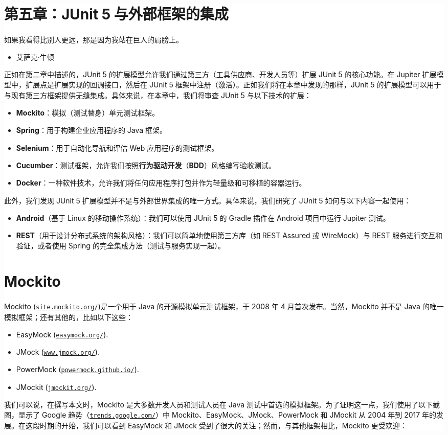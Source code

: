 # 第五章：JUnit 5 与外部框架的集成

如果我看得比别人更远，那是因为我站在巨人的肩膀上。

- 艾萨克·牛顿

正如在第二章中描述的，JUnit 5 的扩展模型允许我们通过第三方（工具供应商、开发人员等）扩展 JUnit 5 的核心功能。在 Jupiter 扩展模型中，扩展点是扩展实现的回调接口，然后在 JUnit 5 框架中注册（激活）。正如我们将在本章中发现的那样，JUnit 5 的扩展模型可以用于与现有第三方框架提供无缝集成。具体来说，在本章中，我们将审查 JUnit 5 与以下技术的扩展：

+   **Mockito**：模拟（测试替身）单元测试框架。

+   **Spring**：用于构建企业应用程序的 Java 框架。

+   **Selenium**：用于自动化导航和评估 Web 应用程序的测试框架。

+   **Cucumber**：测试框架，允许我们按照**行为驱动开发**（**BDD**）风格编写验收测试。

+   **Docker**：一种软件技术，允许我们将任何应用程序打包并作为轻量级和可移植的容器运行。

此外，我们发现 JUnit 5 扩展模型并不是与外部世界集成的唯一方式。具体来说，我们研究了 JUnit 5 如何与以下内容一起使用：

+   **Android**（基于 Linux 的移动操作系统）：我们可以使用 JUnit 5 的 Gradle 插件在 Android 项目中运行 Jupiter 测试。

+   **REST**（用于设计分布式系统的架构风格）：我们可以简单地使用第三方库（如 REST Assured 或 WireMock）与 REST 服务进行交互和验证，或者使用 Spring 的完全集成方法（测试与服务实现一起）。

# Mockito

Mockito ([`site.mockito.org/`](http://site.mockito.org/))是一个用于 Java 的开源模拟单元测试框架，于 2008 年 4 月首次发布。当然，Mockito 并不是 Java 的唯一模拟框架；还有其他的，比如以下这些：

+   EasyMock ([`easymock.org/`](http://easymock.org/)).

+   JMock ([`www.jmock.org/`](http://www.jmock.org/)).

+   PowerMock ([`powermock.github.io/`](http://powermock.github.io/)).

+   JMockit ([`jmockit.org/`](http://jmockit.org/)).

我们可以说，在撰写本文时，Mockito 是大多数开发人员和测试人员在 Java 测试中首选的模拟框架。为了证明这一点，我们使用了以下截图，显示了 Google 趋势（[`trends.google.com/`](https://trends.google.com/)）中 Mockito、EasyMock、JMock、PowerMock 和 JMockit 从 2004 年到 2017 年的发展。在这段时期的开始，我们可以看到 EasyMock 和 JMock 受到了很大的关注；然而，与其他框架相比，Mockito 更受欢迎：
